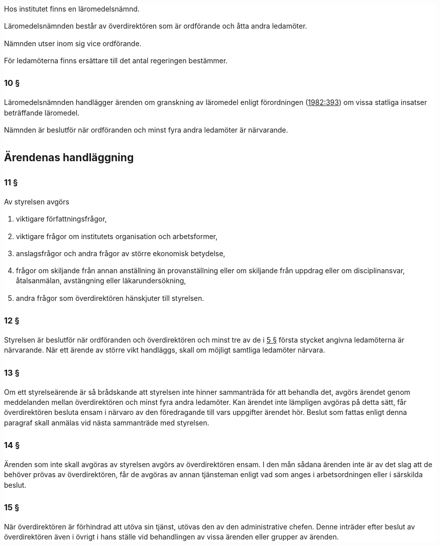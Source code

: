 Hos institutet finns en läromedelsnämnd.

Läromedelsnämnden består av överdirektören som är ordförande och åtta andra ledamöter.

Nämnden utser inom sig vice ordförande.

För ledamöterna finns ersättare till det antal regeringen bestämmer.

### 10 §

Läromedelsnämnden handlägger ärenden om granskning av läromedel enligt förordningen ([1982:393](https://selex.se/eli/sfs/1982/393)) om vissa statliga insatser beträffande läromedel.

Nämnden är beslutför när ordföranden och minst fyra andra ledamöter är närvarande.

## Ärendenas handläggning

### 11 §

Av styrelsen avgörs

1. viktigare författningsfrågor,

2. viktigare frågor om institutets organisation och arbetsformer,

3. anslagsfrågor och andra frågor av större ekonomisk betydelse,

4. frågor om skiljande från annan anställning än provanställning eller om skiljande från uppdrag eller om disciplinansvar, åtalsanmälan, avstängning eller läkarundersökning,

5. andra frågor som överdirektören hänskjuter till styrelsen.

### 12 §

Styrelsen är beslutför när ordföranden och överdirektören och minst tre av de i [5 §](#5) första stycket angivna ledamöterna är närvarande. När ett ärende av större vikt handläggs, skall om möjligt samtliga ledamöter närvara.

### 13 §

Om ett styrelseärende är så brådskande att styrelsen inte hinner sammanträda för att behandla det, avgörs ärendet genom meddelanden mellan överdirektören och minst fyra andra ledamöter. Kan ärendet inte lämpligen avgöras på detta sätt, får överdirektören besluta ensam i närvaro av den föredragande till vars uppgifter ärendet hör. Beslut som fattas enligt denna paragraf skall anmälas vid nästa sammanträde med styrelsen.

### 14 §

Ärenden som inte skall avgöras av styrelsen avgörs av överdirektören ensam. I den mån sådana ärenden inte är av det slag att de behöver prövas av överdirektören, får de avgöras av annan tjänsteman enligt vad som anges i arbetsordningen eller i särskilda beslut.

### 15 §

När överdirektören är förhindrad att utöva sin tjänst, utövas den av den administrative chefen. Denne inträder efter beslut av överdirektören även i övrigt i hans ställe vid behandlingen av vissa ärenden eller grupper av ärenden.
